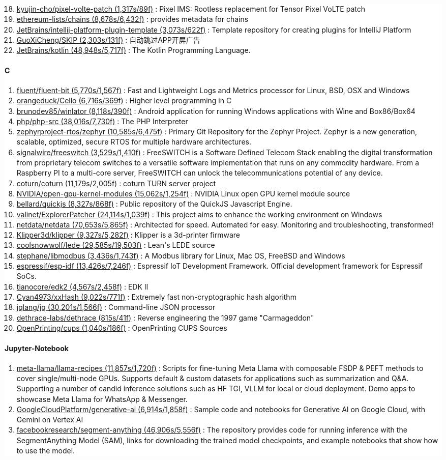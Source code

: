 18. [kyujin-cho/pixel-volte-patch (1,317s/89f)](https://github.com/kyujin-cho/pixel-volte-patch) : Pixel IMS: Rootless replacement for Tensor Pixel VoLTE patch
19. [ethereum-lists/chains (8,678s/6,432f)](https://github.com/ethereum-lists/chains) : provides metadata for chains
20. [JetBrains/intellij-platform-plugin-template (3,073s/622f)](https://github.com/JetBrains/intellij-platform-plugin-template) : Template repository for creating plugins for IntelliJ Platform
21. [GuoXiCheng/SKIP (2,303s/131f)](https://github.com/GuoXiCheng/SKIP) : 自动跳过APP开屏广告
22. [JetBrains/kotlin (48,948s/5,717f)](https://github.com/JetBrains/kotlin) : The Kotlin Programming Language.

#### C
1. [fluent/fluent-bit (5,770s/1,567f)](https://github.com/fluent/fluent-bit) : Fast and Lightweight Logs and Metrics processor for Linux, BSD, OSX and Windows
2. [orangeduck/Cello (6,716s/369f)](https://github.com/orangeduck/Cello) : Higher level programming in C
3. [brunodev85/winlator (8,118s/390f)](https://github.com/brunodev85/winlator) : Android application for running Windows applications with Wine and Box86/Box64
4. [php/php-src (38,016s/7,730f)](https://github.com/php/php-src) : The PHP Interpreter
5. [zephyrproject-rtos/zephyr (10,585s/6,475f)](https://github.com/zephyrproject-rtos/zephyr) : Primary Git Repository for the Zephyr Project. Zephyr is a new generation, scalable, optimized, secure RTOS for multiple hardware architectures.
6. [signalwire/freeswitch (3,529s/1,410f)](https://github.com/signalwire/freeswitch) : FreeSWITCH is a Software Defined Telecom Stack enabling the digital transformation from proprietary telecom switches to a versatile software implementation that runs on any commodity hardware. From a Raspberry PI to a multi-core server, FreeSWITCH can unlock the telecommunications potential of any device.
7. [coturn/coturn (11,179s/2,005f)](https://github.com/coturn/coturn) : coturn TURN server project
8. [NVIDIA/open-gpu-kernel-modules (15,062s/1,254f)](https://github.com/NVIDIA/open-gpu-kernel-modules) : NVIDIA Linux open GPU kernel module source
9. [bellard/quickjs (8,327s/868f)](https://github.com/bellard/quickjs) : Public repository of the QuickJS Javascript Engine.
10. [valinet/ExplorerPatcher (24,114s/1,039f)](https://github.com/valinet/ExplorerPatcher) : This project aims to enhance the working environment on Windows
11. [netdata/netdata (70,653s/5,865f)](https://github.com/netdata/netdata) : Architected for speed. Automated for easy. Monitoring and troubleshooting, transformed!
12. [Klipper3d/klipper (9,327s/5,282f)](https://github.com/Klipper3d/klipper) : Klipper is a 3d-printer firmware
13. [coolsnowwolf/lede (29,585s/19,503f)](https://github.com/coolsnowwolf/lede) : Lean's LEDE source
14. [stephane/libmodbus (3,436s/1,743f)](https://github.com/stephane/libmodbus) : A Modbus library for Linux, Mac OS, FreeBSD and Windows
15. [espressif/esp-idf (13,426s/7,246f)](https://github.com/espressif/esp-idf) : Espressif IoT Development Framework. Official development framework for Espressif SoCs.
16. [tianocore/edk2 (4,567s/2,458f)](https://github.com/tianocore/edk2) : EDK II
17. [Cyan4973/xxHash (9,022s/771f)](https://github.com/Cyan4973/xxHash) : Extremely fast non-cryptographic hash algorithm
18. [jqlang/jq (30,201s/1,566f)](https://github.com/jqlang/jq) : Command-line JSON processor
19. [dethrace-labs/dethrace (815s/41f)](https://github.com/dethrace-labs/dethrace) : Reverse engineering the 1997 game "Carmageddon"
20. [OpenPrinting/cups (1,040s/186f)](https://github.com/OpenPrinting/cups) : OpenPrinting CUPS Sources

#### Jupyter-Notebook
1. [meta-llama/llama-recipes (11,857s/1,720f)](https://github.com/meta-llama/llama-recipes) : Scripts for fine-tuning Meta Llama with composable FSDP & PEFT methods to cover single/multi-node GPUs. Supports default & custom datasets for applications such as summarization and Q&A. Supporting a number of candid inference solutions such as HF TGI, VLLM for local or cloud deployment. Demo apps to showcase Meta Llama for WhatsApp & Messenger.
2. [GoogleCloudPlatform/generative-ai (6,914s/1,858f)](https://github.com/GoogleCloudPlatform/generative-ai) : Sample code and notebooks for Generative AI on Google Cloud, with Gemini on Vertex AI
3. [facebookresearch/segment-anything (46,906s/5,556f)](https://github.com/facebookresearch/segment-anything) : The repository provides code for running inference with the SegmentAnything Model (SAM), links for downloading the trained model checkpoints, and example notebooks that show how to use the model.